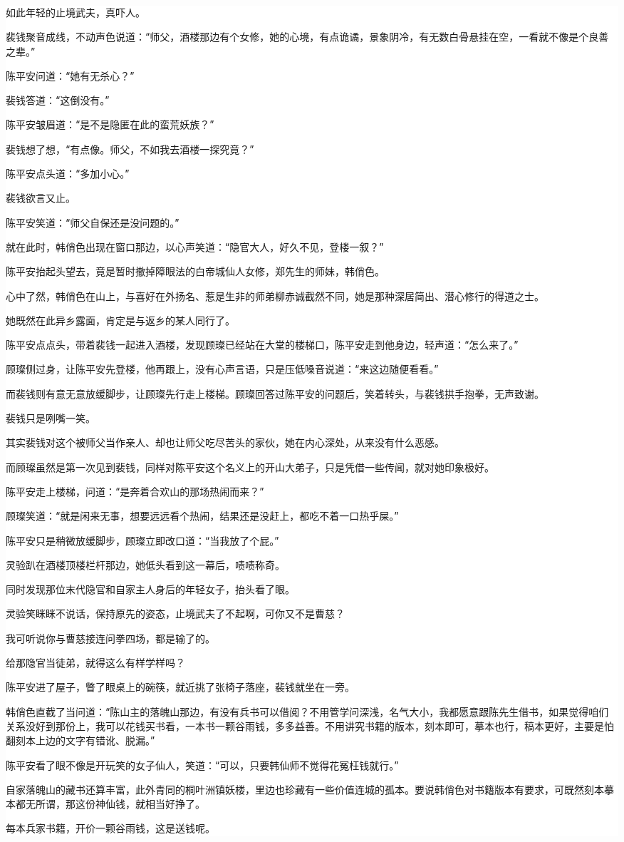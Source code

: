    如此年轻的止境武夫，真吓人。

   裴钱聚音成线，不动声色说道：“师父，酒楼那边有个女修，她的心境，有点诡谲，景象阴冷，有无数白骨悬挂在空，一看就不像是个良善之辈。”

   陈平安问道：“她有无杀心？”

   裴钱答道：“这倒没有。”

   陈平安皱眉道：“是不是隐匿在此的蛮荒妖族？”

   裴钱想了想，“有点像。师父，不如我去酒楼一探究竟？”

   陈平安点头道：“多加小心。”

   裴钱欲言又止。

   陈平安笑道：“师父自保还是没问题的。”

   就在此时，韩俏色出现在窗口那边，以心声笑道：“隐官大人，好久不见，登楼一叙？”

   陈平安抬起头望去，竟是暂时撤掉障眼法的白帝城仙人女修，郑先生的师妹，韩俏色。

   心中了然，韩俏色在山上，与喜好在外扬名、惹是生非的师弟柳赤诚截然不同，她是那种深居简出、潜心修行的得道之士。

   她既然在此异乡露面，肯定是与返乡的某人同行了。

   陈平安点点头，带着裴钱一起进入酒楼，发现顾璨已经站在大堂的楼梯口，陈平安走到他身边，轻声道：“怎么来了。”

   顾璨侧过身，让陈平安先登楼，他再跟上，没有心声言语，只是压低嗓音说道：“来这边随便看看。”

   而裴钱则有意无意放缓脚步，让顾璨先行走上楼梯。顾璨回答过陈平安的问题后，笑着转头，与裴钱拱手抱拳，无声致谢。

   裴钱只是咧嘴一笑。

   其实裴钱对这个被师父当作亲人、却也让师父吃尽苦头的家伙，她在内心深处，从来没有什么恶感。

   而顾璨虽然是第一次见到裴钱，同样对陈平安这个名义上的开山大弟子，只是凭借一些传闻，就对她印象极好。

   陈平安走上楼梯，问道：“是奔着合欢山的那场热闹而来？”

   顾璨笑道：“就是闲来无事，想要远远看个热闹，结果还是没赶上，都吃不着一口热乎屎。”

   陈平安只是稍微放缓脚步，顾璨立即改口道：“当我放了个屁。”

   灵验趴在酒楼顶楼栏杆那边，她低头看到这一幕后，啧啧称奇。

   同时发现那位末代隐官和自家主人身后的年轻女子，抬头看了眼。

   灵验笑眯眯不说话，保持原先的姿态，止境武夫了不起啊，可你又不是曹慈？

   我可听说你与曹慈接连问拳四场，都是输了的。

   给那隐官当徒弟，就得这么有样学样吗？

   陈平安进了屋子，瞥了眼桌上的碗筷，就近挑了张椅子落座，裴钱就坐在一旁。

   韩俏色直截了当问道：“陈山主的落魄山那边，有没有兵书可以借阅？不用管学问深浅，名气大小，我都愿意跟陈先生借书，如果觉得咱们关系没好到那份上，我可以花钱买书看，一本书一颗谷雨钱，多多益善。不用讲究书籍的版本，刻本即可，摹本也行，稿本更好，主要是怕翻刻本上边的文字有错讹、脱漏。”

   陈平安看了眼不像是开玩笑的女子仙人，笑道：“可以，只要韩仙师不觉得花冤枉钱就行。”

   自家落魄山的藏书还算丰富，此外青同的桐叶洲镇妖楼，里边也珍藏有一些价值连城的孤本。要说韩俏色对书籍版本有要求，可既然刻本摹本都无所谓，那这份神仙钱，就相当好挣了。

   每本兵家书籍，开价一颗谷雨钱，这是送钱呢。

